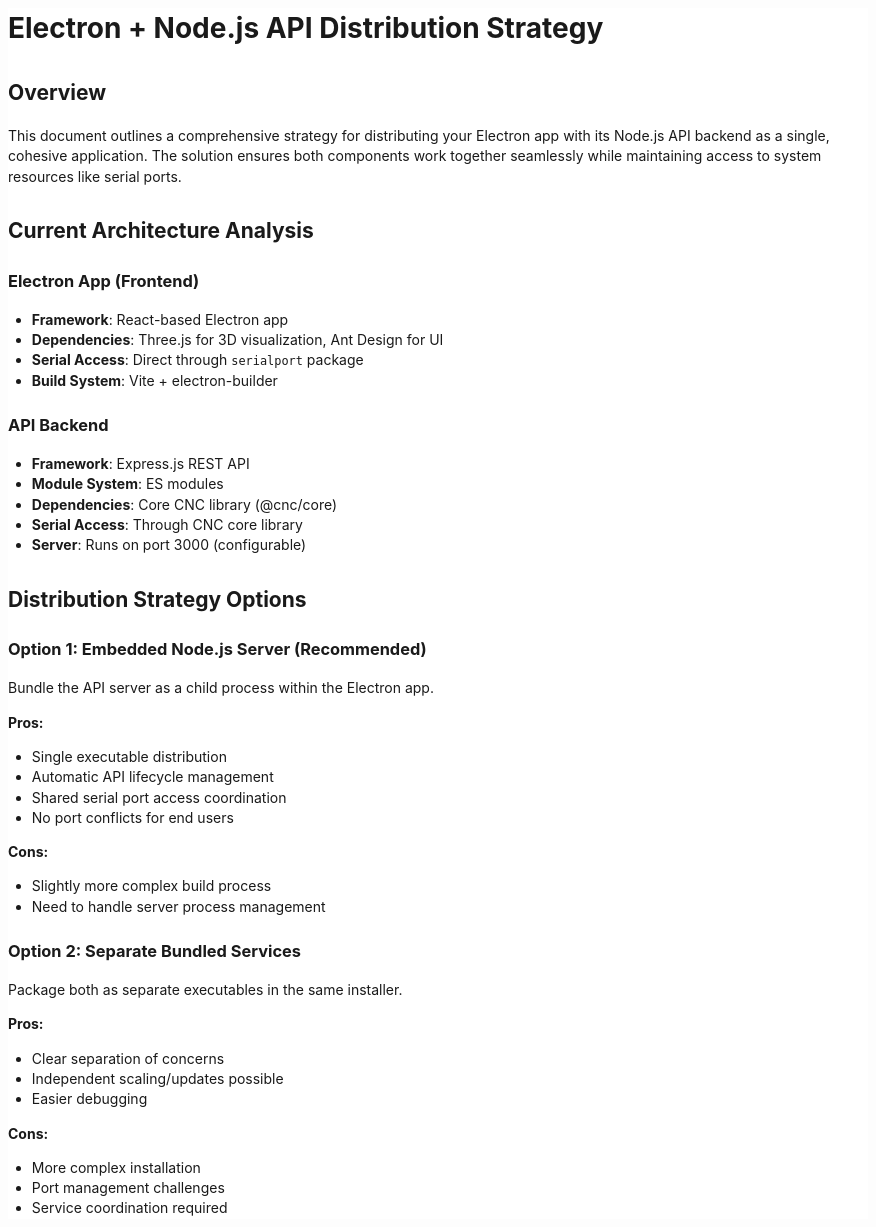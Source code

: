 # Electron + Node.js API Distribution Strategy

## Overview
This document outlines a comprehensive strategy for distributing your Electron app with its Node.js API backend as a single, cohesive application. The solution ensures both components work together seamlessly while maintaining access to system resources like serial ports.

## Current Architecture Analysis

### Electron App (Frontend)
- **Framework**: React-based Electron app
- **Dependencies**: Three.js for 3D visualization, Ant Design for UI
- **Serial Access**: Direct through `serialport` package
- **Build System**: Vite + electron-builder

### API Backend
- **Framework**: Express.js REST API
- **Module System**: ES modules
- **Dependencies**: Core CNC library (@cnc/core)
- **Serial Access**: Through CNC core library
- **Server**: Runs on port 3000 (configurable)

## Distribution Strategy Options

### Option 1: Embedded Node.js Server (Recommended)
Bundle the API server as a child process within the Electron app.

**Pros:**
- Single executable distribution
- Automatic API lifecycle management
- Shared serial port access coordination
- No port conflicts for end users

**Cons:**
- Slightly more complex build process
- Need to handle server process management

### Option 2: Separate Bundled Services
Package both as separate executables in the same installer.

**Pros:**
- Clear separation of concerns
- Independent scaling/updates possible
- Easier debugging

**Cons:**
- More complex installation
- Port management challenges
- Service coordination required

